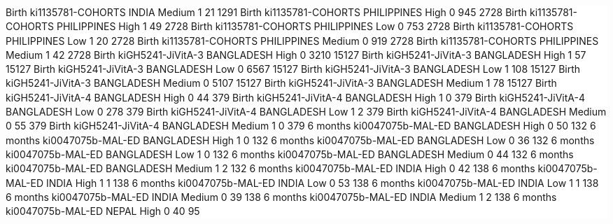 Birth       ki1135781-COHORTS          INDIA                          Medium            1       21    1291
Birth       ki1135781-COHORTS          PHILIPPINES                    High              0      945    2728
Birth       ki1135781-COHORTS          PHILIPPINES                    High              1       49    2728
Birth       ki1135781-COHORTS          PHILIPPINES                    Low               0      753    2728
Birth       ki1135781-COHORTS          PHILIPPINES                    Low               1       20    2728
Birth       ki1135781-COHORTS          PHILIPPINES                    Medium            0      919    2728
Birth       ki1135781-COHORTS          PHILIPPINES                    Medium            1       42    2728
Birth       kiGH5241-JiVitA-3          BANGLADESH                     High              0     3210   15127
Birth       kiGH5241-JiVitA-3          BANGLADESH                     High              1       57   15127
Birth       kiGH5241-JiVitA-3          BANGLADESH                     Low               0     6567   15127
Birth       kiGH5241-JiVitA-3          BANGLADESH                     Low               1      108   15127
Birth       kiGH5241-JiVitA-3          BANGLADESH                     Medium            0     5107   15127
Birth       kiGH5241-JiVitA-3          BANGLADESH                     Medium            1       78   15127
Birth       kiGH5241-JiVitA-4          BANGLADESH                     High              0       44     379
Birth       kiGH5241-JiVitA-4          BANGLADESH                     High              1        0     379
Birth       kiGH5241-JiVitA-4          BANGLADESH                     Low               0      278     379
Birth       kiGH5241-JiVitA-4          BANGLADESH                     Low               1        2     379
Birth       kiGH5241-JiVitA-4          BANGLADESH                     Medium            0       55     379
Birth       kiGH5241-JiVitA-4          BANGLADESH                     Medium            1        0     379
6 months    ki0047075b-MAL-ED          BANGLADESH                     High              0       50     132
6 months    ki0047075b-MAL-ED          BANGLADESH                     High              1        0     132
6 months    ki0047075b-MAL-ED          BANGLADESH                     Low               0       36     132
6 months    ki0047075b-MAL-ED          BANGLADESH                     Low               1        0     132
6 months    ki0047075b-MAL-ED          BANGLADESH                     Medium            0       44     132
6 months    ki0047075b-MAL-ED          BANGLADESH                     Medium            1        2     132
6 months    ki0047075b-MAL-ED          INDIA                          High              0       42     138
6 months    ki0047075b-MAL-ED          INDIA                          High              1        1     138
6 months    ki0047075b-MAL-ED          INDIA                          Low               0       53     138
6 months    ki0047075b-MAL-ED          INDIA                          Low               1        1     138
6 months    ki0047075b-MAL-ED          INDIA                          Medium            0       39     138
6 months    ki0047075b-MAL-ED          INDIA                          Medium            1        2     138
6 months    ki0047075b-MAL-ED          NEPAL                          High              0       40      95